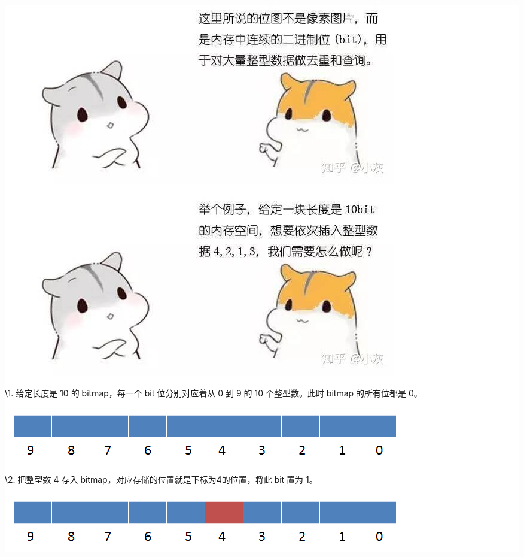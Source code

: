![img](mdpic/dc1fc70bd6554efbbccc0f7b603b5e2c.jpeg)

![img](mdpic/9771da19d3e640a1bd6c4aa178277d7d.jpeg)

\1. 给定长度是 10 的 bitmap，每一个 bit 位分别对应着从 0 到 9 的 10 个整型数。此时 bitmap 的所有位都是 0。

![img](mdpic/f6925832b586498b93e65156c7519a10.png)

\2. 把整型数 4 存入 bitmap，对应存储的位置就是下标为4的位置，将此 bit 置为 1。

![img](mdpic/0bbe72b8f0e4438da4430ccabdf55bb0.png)
